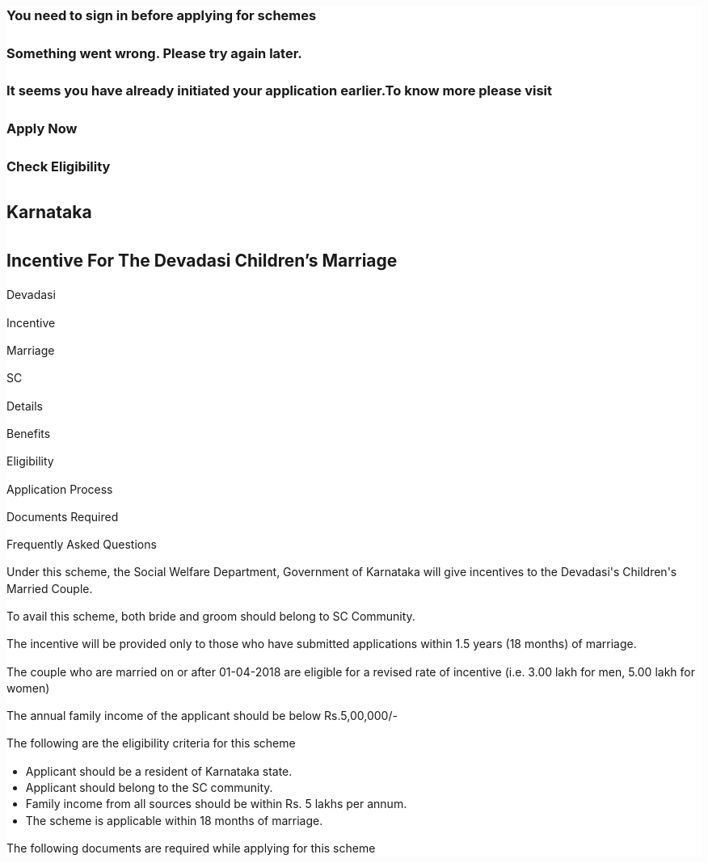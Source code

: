 ### You need to sign in before applying for schemes

### Something went wrong. Please try again later.

### It seems you have already initiated your application earlier.To know more please visit

### Apply Now

### Check Eligibility

Karnataka
---------

Incentive For The Devadasi Children’s Marriage
----------------------------------------------

Devadasi

Incentive

Marriage

SC

Details

Benefits

Eligibility

Application Process

Documents Required

Frequently Asked Questions

Under this scheme, the Social Welfare Department, Government of Karnataka will give incentives to the Devadasi's Children's Married Couple.

To avail this scheme, both bride and groom should belong to SC Community.

The incentive will be provided only to those who have submitted applications within 1.5 years (18 months) of marriage.

The couple who are married on or after 01-04-2018 are eligible for a revised rate of incentive (i.e. 3.00 lakh for men, 5.00 lakh for women)

The annual family income of the applicant should be below Rs.5,00,000/-

The following are the eligibility criteria for this scheme

*   Applicant should be a resident of Karnataka state.
*   Applicant should belong to the SC community.
*   Family income from all sources should be within Rs. 5 lakhs per annum.
*   The scheme is applicable within 18 months of marriage.

The following documents are required while applying for this scheme
